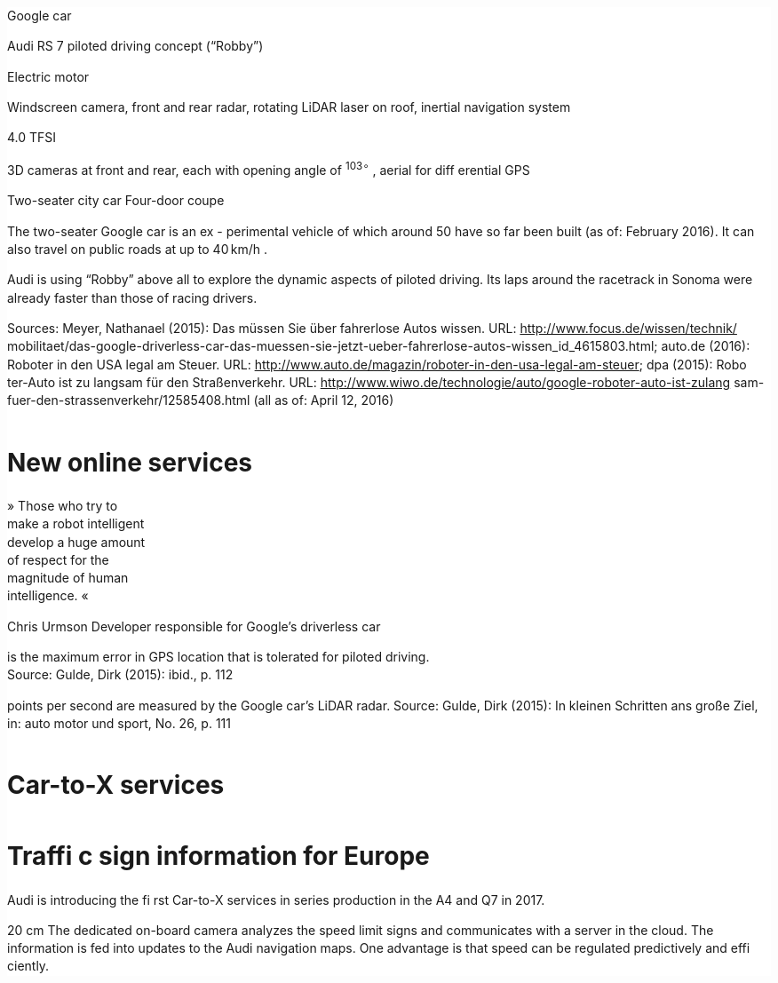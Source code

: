 Google car  

Audi RS 7 piloted driving concept (“Robby”)  

Electric motor  

Windscreen camera, front and rear radar, rotating LiDAR laser on roof, inertial navigation system  

4.0 TFSI  

3D cameras at front and rear, each with opening angle of $^{103\circ}$ , aerial for diff erential GPS  

Two-seater city car Four-door coupe  

The two-seater Google car is an ex - perimental vehicle of which around 50 have so far been built (as of: February 2016). It can also travel on public roads at up to $40\,\mathsf{k m}/\mathsf{h}$ .  

Audi is using “Robby” above all to explore the dynamic aspects of piloted driving. Its laps around the racetrack in Sonoma were already faster than those of racing drivers.  

Sources: Meyer, Nathanael (2015): Das müssen Sie über fahrerlose Autos wissen. URL: http://www.focus.de/wissen/technik/ mobilitaet/das-google-driverless-car-das-muessen-sie-jetzt-ueber-fahrerlose-autos-wissen_id_4615803.html; auto.de (2016): Roboter in den USA legal am Steuer. URL: http://www.auto.de/magazin/roboter-in-den-usa-legal-am-steuer; dpa (2015): Robo ter-Auto ist zu langsam für den Straßenverkehr. URL: http://www.wiwo.de/technologie/auto/google-roboter-auto-ist-zulang sam-fuer-den-strassenverkehr/12585408.html (all as of: April 12, 2016)  

# New online services  

» Those who try to   
make a robot intelligent   
develop a huge amount   
of respect for the   
magnitude of human   
intelligence. «  

Chris Urmson Developer responsible for Google’s driverless car  

is the maximum error in GPS location that is tolerated for piloted driving.   
Source: Gulde, Dirk (2015): ibid., p. 112  

points per second are measured by the Google car’s LiDAR radar. Source: Gulde, Dirk (2015): In kleinen Schritten ans große Ziel, in: auto motor und sport, No. 26, p. 111  

# Car-to-X services  

# Traffi  c sign information for Europe  

Audi is introducing the fi rst Car-to-X services in series production in the A4 and Q7 in 2017.  

20 cm The dedicated on-board camera analyzes the speed limit signs and communicates with a server in the cloud. The information is fed into updates to the Audi navigation maps. One advantage is that speed can be regulated predictively and effi  ciently.  
